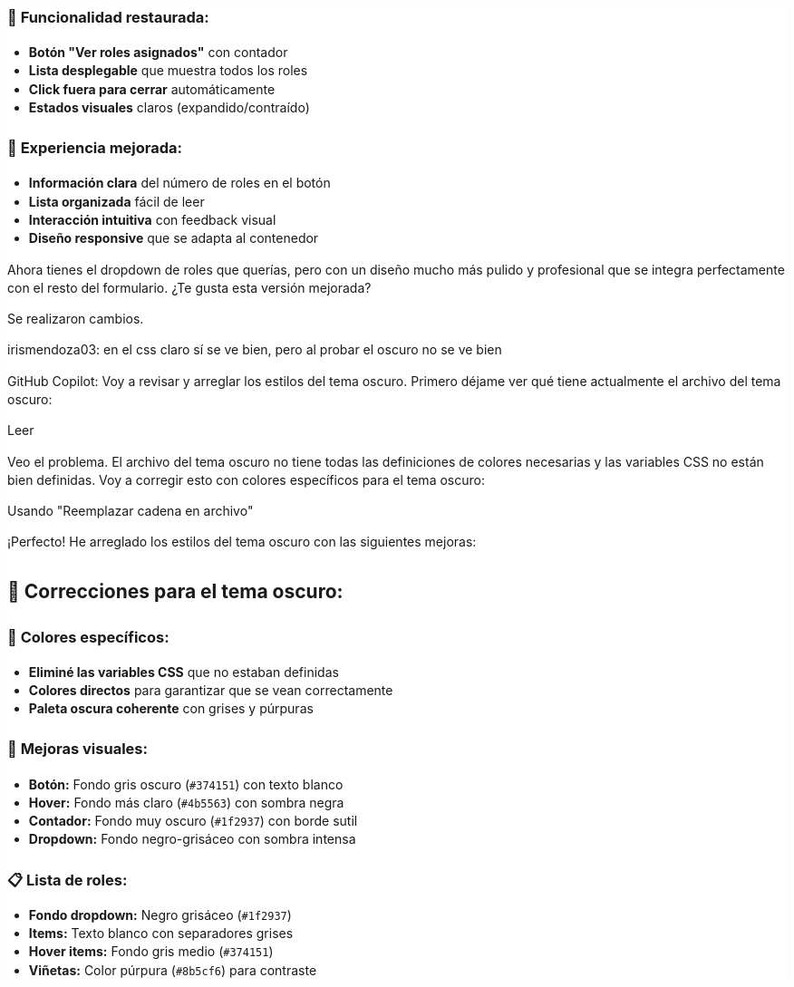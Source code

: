### 🔧 **Funcionalidad restaurada:**
- **Botón "Ver roles asignados"** con contador
- **Lista desplegable** que muestra todos los roles
- **Click fuera para cerrar** automáticamente
- **Estados visuales** claros (expandido/contraído)

### 📱 **Experiencia mejorada:**
- **Información clara** del número de roles en el botón
- **Lista organizada** fácil de leer
- **Interacción intuitiva** con feedback visual
- **Diseño responsive** que se adapta al contenedor

Ahora tienes el dropdown de roles que querías, pero con un diseño mucho más pulido y profesional que se integra perfectamente con el resto del formulario. ¿Te gusta esta versión mejorada?

Se realizaron cambios.

irismendoza03: en el css claro sí se ve bien, pero al probar el oscuro no se ve bien

GitHub Copilot: Voy a revisar y arreglar los estilos del tema oscuro. Primero déjame ver qué tiene actualmente el archivo del tema oscuro: 

Leer [](file:///Users/Iris/Documents/FP%20UNA/ing_software/IS-2/proyecto-2025/proyectoIS/proyecto/static/oscuro/editar_perfil.css)

Veo el problema. El archivo del tema oscuro no tiene todas las definiciones de colores necesarias y las variables CSS no están bien definidas. Voy a corregir esto con colores específicos para el tema oscuro: 

Usando "Reemplazar cadena en archivo"


```

```
¡Perfecto! He arreglado los estilos del tema oscuro con las siguientes mejoras:

## 🌙 **Correcciones para el tema oscuro:**

### 🎯 **Colores específicos:**
- **Eliminé las variables CSS** que no estaban definidas
- **Colores directos** para garantizar que se vean correctamente
- **Paleta oscura coherente** con grises y púrpuras

### 🎨 **Mejoras visuales:**
- **Botón:** Fondo gris oscuro (`#374151`) con texto blanco
- **Hover:** Fondo más claro (`#4b5563`) con sombra negra
- **Contador:** Fondo muy oscuro (`#1f2937`) con borde sutil
- **Dropdown:** Fondo negro-grisáceo con sombra intensa

### 📋 **Lista de roles:**
- **Fondo dropdown:** Negro grisáceo (`#1f2937`)
- **Items:** Texto blanco con separadores grises
- **Hover items:** Fondo gris medio (`#374151`)
- **Viñetas:** Color púrpura (`#8b5cf6`) para contraste
